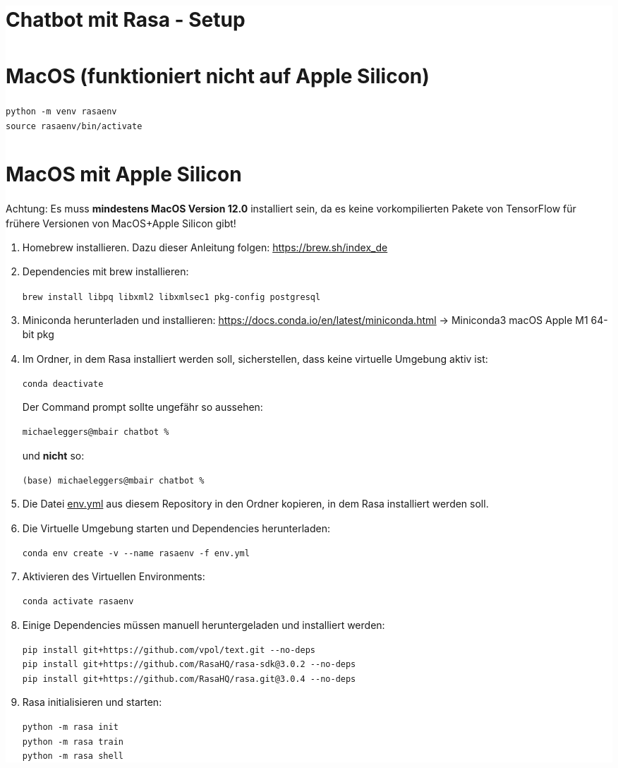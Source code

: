 # Chatbot mit Rasa - Setup


# MacOS (funktioniert **nicht** auf Apple Silicon)
```
python -m venv rasaenv
source rasaenv/bin/activate
```

# MacOS mit Apple Silicon

Achtung: Es muss **mindestens MacOS Version 12.0** installiert sein, da es keine
vorkompilierten Pakete von TensorFlow für frühere Versionen von MacOS+Apple Silicon gibt!

1. Homebrew installieren. Dazu dieser Anleitung folgen:
   https://brew.sh/index_de
2. Dependencies mit brew installieren:
   ```
   brew install libpq libxml2 libxmlsec1 pkg-config postgresql
   ```
3. Miniconda herunterladen und installieren:
   https://docs.conda.io/en/latest/miniconda.html -> 	Miniconda3 macOS Apple M1 64-bit pkg
4. Im Ordner, in dem Rasa installiert werden soll, sicherstellen, dass keine virtuelle Umgebung
   aktiv ist:
   ```
   conda deactivate
   ```
   Der Command prompt sollte ungefähr so aussehen:
   ```
   michaeleggers@mbair chatbot %
   ```
   und **nicht** so:
   ```
   (base) michaeleggers@mbair chatbot % 
   ```
5. Die Datei [env.yml](./macos/env.yml) aus diesem Repository in den Ordner kopieren, in dem Rasa
   installiert werden soll.

6. Die Virtuelle Umgebung starten und Dependencies herunterladen:
   ```
   conda env create -v --name rasaenv -f env.yml
   ```
7. Aktivieren des Virtuellen Environments:
   ```
   conda activate rasaenv
   ```
8. Einige Dependencies müssen manuell heruntergeladen und installiert werden:
   ```
   pip install git+https://github.com/vpol/text.git --no-deps
   pip install git+https://github.com/RasaHQ/rasa-sdk@3.0.2 --no-deps
   pip install git+https://github.com/RasaHQ/rasa.git@3.0.4 --no-deps
   ```
9. Rasa initialisieren und starten:
   ```
   python -m rasa init
   python -m rasa train
   python -m rasa shell
   ```
